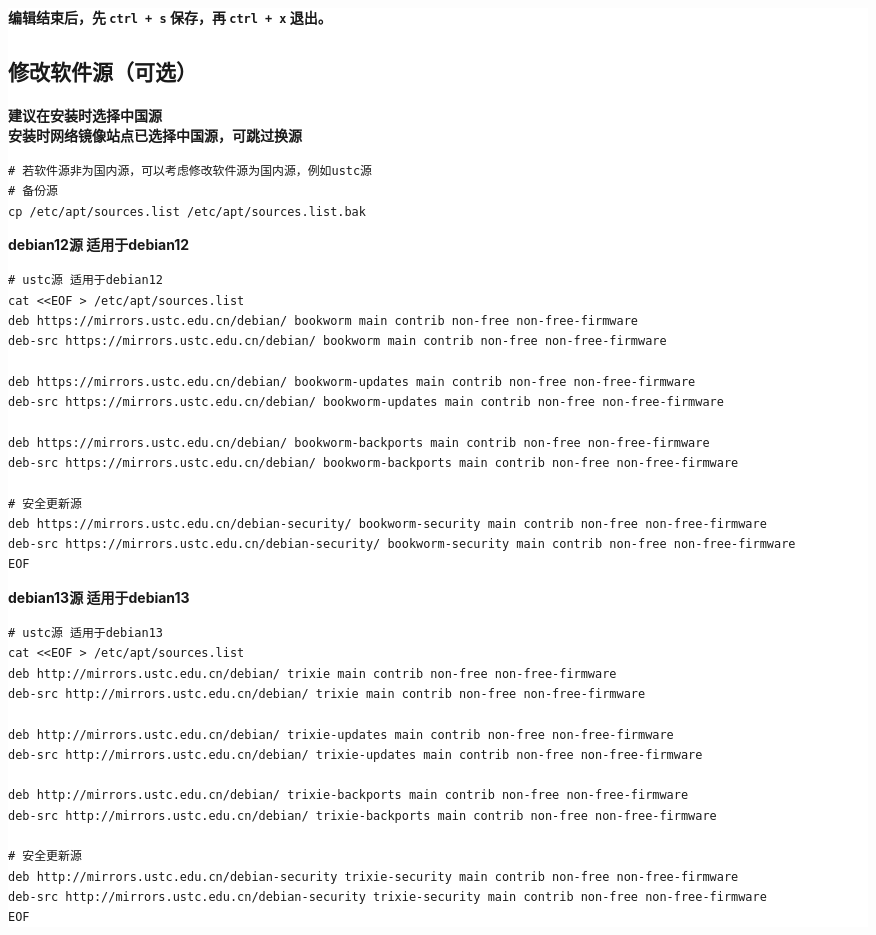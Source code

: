 **编辑结束后，先 `` ctrl + s `` 保存，再 `` ctrl + x `` 退出。**  

## 修改软件源（可选）
**建议在安装时选择中国源**  
**安装时网络镜像站点已选择中国源，可跳过换源**  
```shell
# 若软件源非为国内源，可以考虑修改软件源为国内源，例如ustc源
# 备份源
cp /etc/apt/sources.list /etc/apt/sources.list.bak

```
**debian12源 适用于debian12**
```shell
# ustc源 适用于debian12
cat <<EOF > /etc/apt/sources.list
deb https://mirrors.ustc.edu.cn/debian/ bookworm main contrib non-free non-free-firmware
deb-src https://mirrors.ustc.edu.cn/debian/ bookworm main contrib non-free non-free-firmware

deb https://mirrors.ustc.edu.cn/debian/ bookworm-updates main contrib non-free non-free-firmware
deb-src https://mirrors.ustc.edu.cn/debian/ bookworm-updates main contrib non-free non-free-firmware

deb https://mirrors.ustc.edu.cn/debian/ bookworm-backports main contrib non-free non-free-firmware
deb-src https://mirrors.ustc.edu.cn/debian/ bookworm-backports main contrib non-free non-free-firmware

# 安全更新源
deb https://mirrors.ustc.edu.cn/debian-security/ bookworm-security main contrib non-free non-free-firmware
deb-src https://mirrors.ustc.edu.cn/debian-security/ bookworm-security main contrib non-free non-free-firmware
EOF
```

**debian13源 适用于debian13**
```shell
# ustc源 适用于debian13
cat <<EOF > /etc/apt/sources.list
deb http://mirrors.ustc.edu.cn/debian/ trixie main contrib non-free non-free-firmware
deb-src http://mirrors.ustc.edu.cn/debian/ trixie main contrib non-free non-free-firmware

deb http://mirrors.ustc.edu.cn/debian/ trixie-updates main contrib non-free non-free-firmware
deb-src http://mirrors.ustc.edu.cn/debian/ trixie-updates main contrib non-free non-free-firmware

deb http://mirrors.ustc.edu.cn/debian/ trixie-backports main contrib non-free non-free-firmware
deb-src http://mirrors.ustc.edu.cn/debian/ trixie-backports main contrib non-free non-free-firmware

# 安全更新源
deb http://mirrors.ustc.edu.cn/debian-security trixie-security main contrib non-free non-free-firmware
deb-src http://mirrors.ustc.edu.cn/debian-security trixie-security main contrib non-free non-free-firmware
EOF
```
